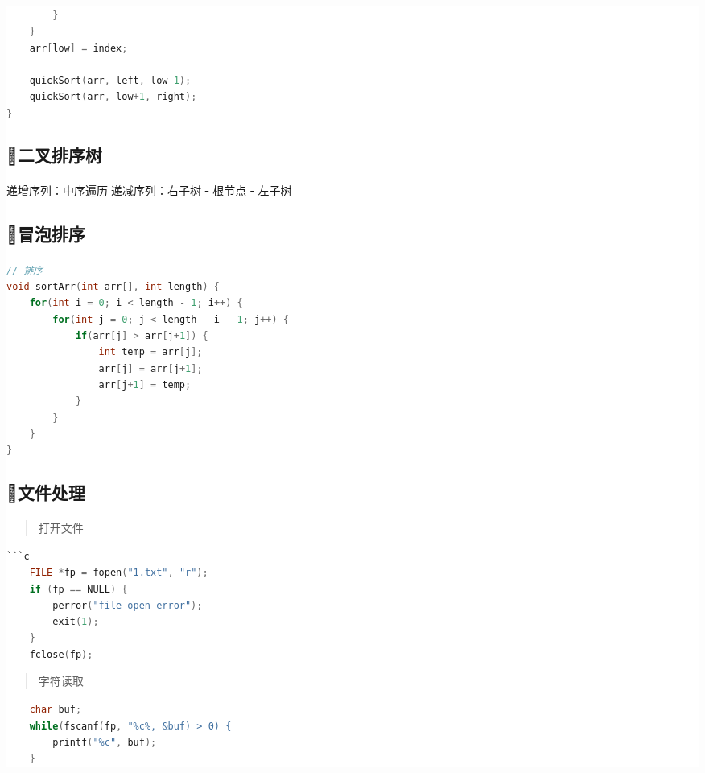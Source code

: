 ```c
		}
	}
	arr[low] = index;
	
	quickSort(arr, left, low-1);
	quickSort(arr, low+1, right);
}
```


## 💫二叉排序树
递增序列：中序遍历
递减序列：右子树 - 根节点 - 左子树

## 💫冒泡排序
```c
// 排序
void sortArr(int arr[], int length) {
	for(int i = 0; i < length - 1; i++) {
		for(int j = 0; j < length - i - 1; j++) {
			if(arr[j] > arr[j+1]) {
				int temp = arr[j];
				arr[j] = arr[j+1];
				arr[j+1] = temp;
			}
		}
	}
}
```

## 💫文件处理
> 打开文件
```c
```c
	FILE *fp = fopen("1.txt", "r");
	if (fp == NULL) {
		perror("file open error");
		exit(1);
	}
	fclose(fp);
```


> 字符读取
```c
	char buf;
	while(fscanf(fp, "%c%, &buf) > 0) {
		printf("%c", buf);
	}
```

